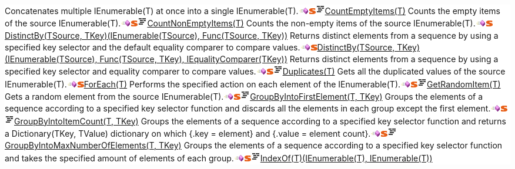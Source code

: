 Concatenates multiple IEnumerable(T) at once into a single IEnumerable(T).</td></tr><tr><td>![Public method](media/pubmethod.gif "Public method")![Static member](media/static.gif "Static member")![Code example](media/CodeExample.png "Code example")</td><td><a href="M_DevCase_Core_Extensions_IEnumerable_IEnumerableExtensions_CountEmptyItems__1">CountEmptyItems(T)</a></td><td>
Counts the empty items of the source IEnumerable(T).</td></tr><tr><td>![Public method](media/pubmethod.gif "Public method")![Static member](media/static.gif "Static member")![Code example](media/CodeExample.png "Code example")</td><td><a href="M_DevCase_Core_Extensions_IEnumerable_IEnumerableExtensions_CountNonEmptyItems__1">CountNonEmptyItems(T)</a></td><td>
Counts the non-empty items of the source IEnumerable(T).</td></tr><tr><td>![Public method](media/pubmethod.gif "Public method")![Static member](media/static.gif "Static member")</td><td><a href="M_DevCase_Core_Extensions_IEnumerable_IEnumerableExtensions_DistinctBy__2">DistinctBy(TSource, TKey)(IEnumerable(TSource), Func(TSource, TKey))</a></td><td>
Returns distinct elements from a sequence by using a specified key selector and the default equality comparer to compare values.</td></tr><tr><td>![Public method](media/pubmethod.gif "Public method")![Static member](media/static.gif "Static member")</td><td><a href="M_DevCase_Core_Extensions_IEnumerable_IEnumerableExtensions_DistinctBy__2_1">DistinctBy(TSource, TKey)(IEnumerable(TSource), Func(TSource, TKey), IEqualityComparer(TKey))</a></td><td>
Returns distinct elements from a sequence by using a specified key selector and equality comparer to compare values.</td></tr><tr><td>![Public method](media/pubmethod.gif "Public method")![Static member](media/static.gif "Static member")![Code example](media/CodeExample.png "Code example")</td><td><a href="M_DevCase_Core_Extensions_IEnumerable_IEnumerableExtensions_Duplicates__1">Duplicates(T)</a></td><td>
Gets all the duplicated values of the source IEnumerable(T).</td></tr><tr><td>![Public method](media/pubmethod.gif "Public method")![Static member](media/static.gif "Static member")</td><td><a href="M_DevCase_Core_Extensions_IEnumerable_IEnumerableExtensions_ForEach__1">ForEach(T)</a></td><td>
Performs the specified action on each element of the IEnumerable(T).</td></tr><tr><td>![Public method](media/pubmethod.gif "Public method")![Static member](media/static.gif "Static member")![Code example](media/CodeExample.png "Code example")</td><td><a href="M_DevCase_Core_Extensions_IEnumerable_IEnumerableExtensions_GetRandomItem__1">GetRandomItem(T)</a></td><td>
Gets a random element from the source IEnumerable(T).</td></tr><tr><td>![Public method](media/pubmethod.gif "Public method")![Static member](media/static.gif "Static member")![Code example](media/CodeExample.png "Code example")</td><td><a href="M_DevCase_Core_Extensions_IEnumerable_IEnumerableExtensions_GroupByIntoFirstElement__2">GroupByIntoFirstElement(T, TKey)</a></td><td>
Groups the elements of a sequence according to a specified key selector function and discards all the elements in each group except the first element.</td></tr><tr><td>![Public method](media/pubmethod.gif "Public method")![Static member](media/static.gif "Static member")![Code example](media/CodeExample.png "Code example")</td><td><a href="M_DevCase_Core_Extensions_IEnumerable_IEnumerableExtensions_GroupByIntoItemCount__2">GroupByIntoItemCount(T, TKey)</a></td><td>
Groups the elements of a sequence according to a specified key selector function and returns a Dictionary(TKey, TValue) dictionary on which {.key = element} and {.value = element count}.</td></tr><tr><td>![Public method](media/pubmethod.gif "Public method")![Static member](media/static.gif "Static member")![Code example](media/CodeExample.png "Code example")</td><td><a href="M_DevCase_Core_Extensions_IEnumerable_IEnumerableExtensions_GroupByIntoMaxNumberOfElements__2">GroupByIntoMaxNumberOfElements(T, TKey)</a></td><td>
Groups the elements of a sequence according to a specified key selector function and takes the specified amount of elements of each group.</td></tr><tr><td>![Public method](media/pubmethod.gif "Public method")![Static member](media/static.gif "Static member")![Code example](media/CodeExample.png "Code example")</td><td><a href="M_DevCase_Core_Extensions_IEnumerable_IEnumerableExtensions_IndexOf__1">IndexOf(T)(IEnumerable(T), IEnumerable(T))</a></td><td>